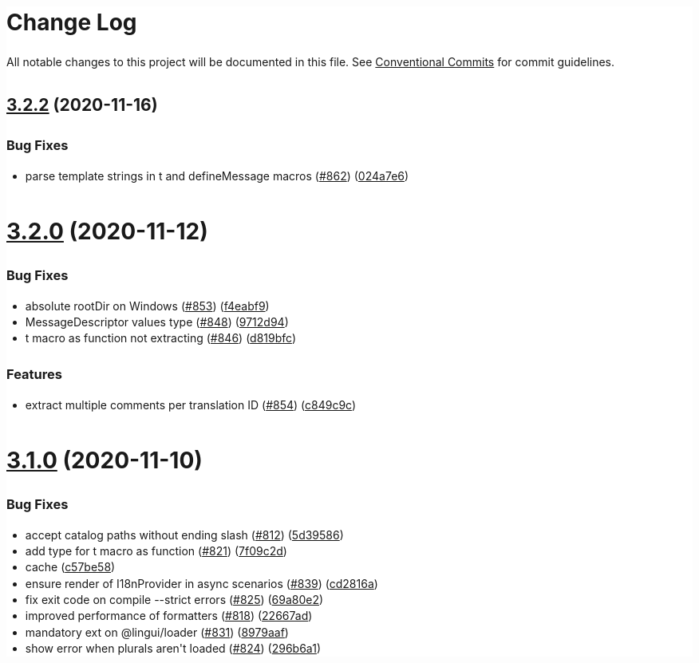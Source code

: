 # Change Log

All notable changes to this project will be documented in this file.
See [Conventional Commits](https://conventionalcommits.org) for commit guidelines.

## [3.2.2](https://github.com/lingui/js-lingui/compare/v3.2.1...v3.2.2) (2020-11-16)


### Bug Fixes

* parse template strings in t and defineMessage macros ([#862](https://github.com/lingui/js-lingui/issues/862)) ([024a7e6](https://github.com/lingui/js-lingui/commit/024a7e61e8d76efc2b4a8dd3bb4e0a3932945496))





# [3.2.0](https://github.com/lingui/js-lingui/compare/v3.1.0...v3.2.0) (2020-11-12)


### Bug Fixes

* absolute rootDir on Windows ([#853](https://github.com/lingui/js-lingui/issues/853)) ([f4eabf9](https://github.com/lingui/js-lingui/commit/f4eabf9fdfa04d23009dda00717344e161f1f8f7))
* MessageDescriptor values type ([#848](https://github.com/lingui/js-lingui/issues/848)) ([9712d94](https://github.com/lingui/js-lingui/commit/9712d94d043c8d40cbc5d017474b5938eb02f8d6))
* t macro as function not extracting ([#846](https://github.com/lingui/js-lingui/issues/846)) ([d819bfc](https://github.com/lingui/js-lingui/commit/d819bfc74707a8766bfe1b1a3d43edce97f8f265))


### Features

* extract multiple comments per translation ID ([#854](https://github.com/lingui/js-lingui/issues/854)) ([c849c9c](https://github.com/lingui/js-lingui/commit/c849c9c024832aa7b07e5f837791e287c3aebe29))





# [3.1.0](https://github.com/lingui/js-lingui/compare/v3.0.3...v3.1.0) (2020-11-10)


### Bug Fixes

* accept catalog paths without ending slash ([#812](https://github.com/lingui/js-lingui/issues/812)) ([5d39586](https://github.com/lingui/js-lingui/commit/5d3958638913d5f6b6d318bf21ce4f3019a69e88))
* add type for t macro as function ([#821](https://github.com/lingui/js-lingui/issues/821)) ([7f09c2d](https://github.com/lingui/js-lingui/commit/7f09c2d4ddd88d885a5df23e1b0c267f937abaaf))
* cache ([c57be58](https://github.com/lingui/js-lingui/commit/c57be58f8e8eb17240241f444f79d699d73540bd))
* ensure render of I18nProvider in async scenarios ([#839](https://github.com/lingui/js-lingui/issues/839)) ([cd2816a](https://github.com/lingui/js-lingui/commit/cd2816a3d847042029c9b29dfb420f2ff5ae02cc))
* fix exit code on compile --strict errors ([#825](https://github.com/lingui/js-lingui/issues/825)) ([69a80e2](https://github.com/lingui/js-lingui/commit/69a80e2b0b5061c657e63835355207be199db692))
* improved performance of formatters ([#818](https://github.com/lingui/js-lingui/issues/818)) ([22667ad](https://github.com/lingui/js-lingui/commit/22667adba5b07cc94abacff8e8b5f5b19202576c))
* mandatory ext on @lingui/loader ([#831](https://github.com/lingui/js-lingui/issues/831)) ([8979aaf](https://github.com/lingui/js-lingui/commit/8979aaf81e5f839a8406d3ac7516205113944c39))
* show error when plurals aren't loaded ([#824](https://github.com/lingui/js-lingui/issues/824)) ([296b6a1](https://github.com/lingui/js-lingui/commit/296b6a1a1f332064f040cc987c4359411d307258))